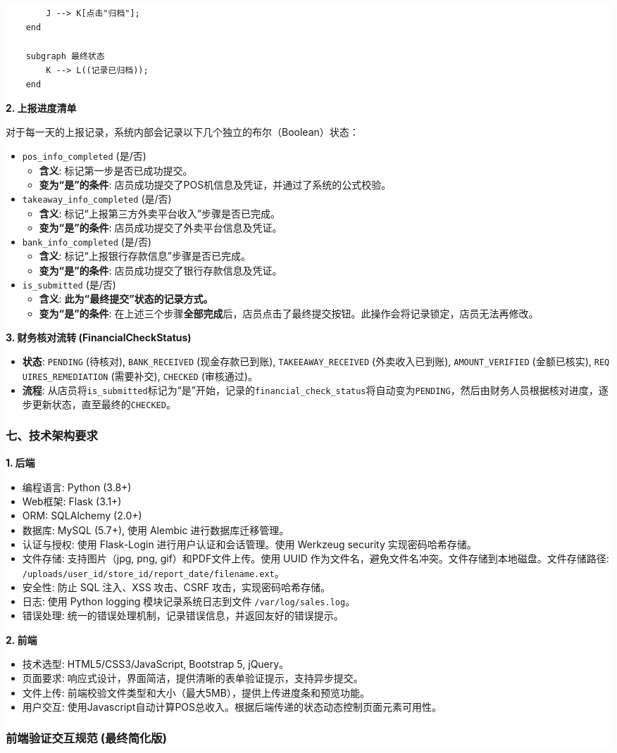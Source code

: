 ```
        J --> K[点击"归档"];
    end

    subgraph 最终状态
        K --> L((记录已归档));
    end
```

**2. 上报进度清单**

对于每一天的上报记录，系统内部会记录以下几个独立的布尔（Boolean）状态：

- `pos_info_completed` (是/否)
  - **含义**: 标记第一步是否已成功提交。
  - **变为“是”的条件**: 店员成功提交了POS机信息及凭证，并通过了系统的公式校验。
- `takeaway_info_completed` (是/否)
  - **含义**: 标记“上报第三方外卖平台收入”步骤是否已完成。
  - **变为“是”的条件**: 店员成功提交了外卖平台信息及凭证。
- `bank_info_completed` (是/否)
  - **含义**: 标记“上报银行存款信息”步骤是否已完成。
  - **变为“是”的条件**: 店员成功提交了银行存款信息及凭证。
- `is_submitted` (是/否)
  - **含义**: **此为“最终提交”状态的记录方式。**
  - **变为“是”的条件**: 在上述三个步骤**全部完成**后，店员点击了最终提交按钮。此操作会将记录锁定，店员无法再修改。

**3. 财务核对流转 (FinancialCheckStatus)**

- **状态**: `PENDING` (待核对), `BANK_RECEIVED` (现金存款已到账), `TAKEEAWAY_RECEIVED` (外卖收入已到账), `AMOUNT_VERIFIED` (金额已核实), `REQUIRES_REMEDIATION` (需要补交), `CHECKED` (审核通过)。
- **流程**: 从店员将`is_submitted`标记为“是”开始，记录的`financial_check_status`将自动变为`PENDING`，然后由财务人员根据核对进度，逐步更新状态，直至最终的`CHECKED`。

### **七、技术架构要求**

**1. 后端**

- 编程语言: Python (3.8+)
- Web框架: Flask (3.1+)
- ORM: SQLAlchemy (2.0+)
- 数据库: MySQL (5.7+), 使用 Alembic 进行数据库迁移管理。
- 认证与授权: 使用 Flask-Login 进行用户认证和会话管理。使用 Werkzeug security 实现密码哈希存储。
- 文件存储: 支持图片（jpg, png, gif）和PDF文件上传。使用 UUID 作为文件名，避免文件名冲突。文件存储到本地磁盘。文件存储路径: `/uploads/user_id/store_id/report_date/filename.ext`。
- 安全性: 防止 SQL 注入、XSS 攻击、CSRF 攻击，实现密码哈希存储。
- 日志: 使用 Python logging 模块记录系统日志到文件 `/var/log/sales.log`。
- 错误处理: 统一的错误处理机制，记录错误信息，并返回友好的错误提示。

**2. 前端**

- 技术选型: HTML5/CSS3/JavaScript, Bootstrap 5, jQuery。
- 页面要求: 响应式设计，界面简洁，提供清晰的表单验证提示，支持异步提交。
- 文件上传: 前端校验文件类型和大小（最大5MB），提供上传进度条和预览功能。
- 用户交互: 使用Javascript自动计算POS总收入。根据后端传递的状态动态控制页面元素可用性。

### **前端验证交互规范 (最终简化版)**
